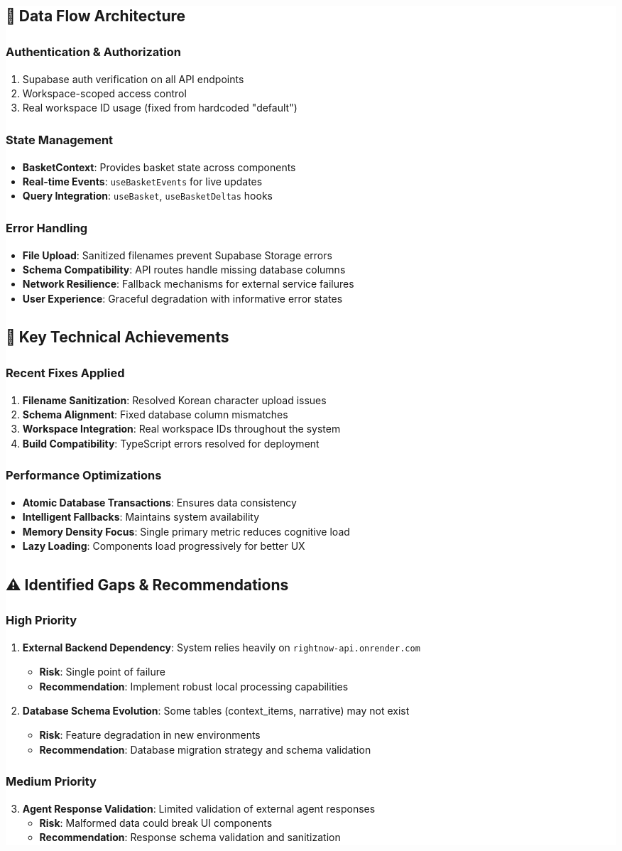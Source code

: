 ## 🔧 Data Flow Architecture

### Authentication & Authorization
1. Supabase auth verification on all API endpoints
2. Workspace-scoped access control
3. Real workspace ID usage (fixed from hardcoded "default")

### State Management
- **BasketContext**: Provides basket state across components
- **Real-time Events**: `useBasketEvents` for live updates
- **Query Integration**: `useBasket`, `useBasketDeltas` hooks

### Error Handling
- **File Upload**: Sanitized filenames prevent Supabase Storage errors
- **Schema Compatibility**: API routes handle missing database columns
- **Network Resilience**: Fallback mechanisms for external service failures
- **User Experience**: Graceful degradation with informative error states

## 🚀 Key Technical Achievements

### Recent Fixes Applied
1. **Filename Sanitization**: Resolved Korean character upload issues
2. **Schema Alignment**: Fixed database column mismatches
3. **Workspace Integration**: Real workspace IDs throughout the system
4. **Build Compatibility**: TypeScript errors resolved for deployment

### Performance Optimizations
- **Atomic Database Transactions**: Ensures data consistency
- **Intelligent Fallbacks**: Maintains system availability
- **Memory Density Focus**: Single primary metric reduces cognitive load
- **Lazy Loading**: Components load progressively for better UX

## ⚠️ Identified Gaps & Recommendations

### High Priority
1. **External Backend Dependency**: System relies heavily on `rightnow-api.onrender.com`
   - **Risk**: Single point of failure
   - **Recommendation**: Implement robust local processing capabilities

2. **Database Schema Evolution**: Some tables (context_items, narrative) may not exist
   - **Risk**: Feature degradation in new environments
   - **Recommendation**: Database migration strategy and schema validation

### Medium Priority
3. **Agent Response Validation**: Limited validation of external agent responses
   - **Risk**: Malformed data could break UI components
   - **Recommendation**: Response schema validation and sanitization
